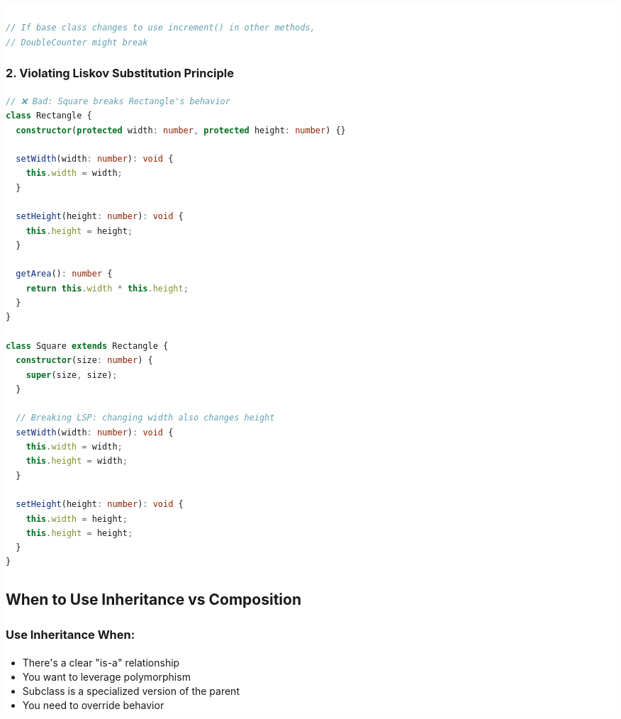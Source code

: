 ```typescript

// If base class changes to use increment() in other methods,
// DoubleCounter might break
```

### 2. Violating Liskov Substitution Principle

```typescript
// ❌ Bad: Square breaks Rectangle's behavior
class Rectangle {
  constructor(protected width: number, protected height: number) {}

  setWidth(width: number): void {
    this.width = width;
  }

  setHeight(height: number): void {
    this.height = height;
  }

  getArea(): number {
    return this.width * this.height;
  }
}

class Square extends Rectangle {
  constructor(size: number) {
    super(size, size);
  }

  // Breaking LSP: changing width also changes height
  setWidth(width: number): void {
    this.width = width;
    this.height = width;
  }

  setHeight(height: number): void {
    this.width = height;
    this.height = height;
  }
}
```

## When to Use Inheritance vs Composition

### Use Inheritance When:

- There's a clear "is-a" relationship
- You want to leverage polymorphism
- Subclass is a specialized version of the parent
- You need to override behavior
